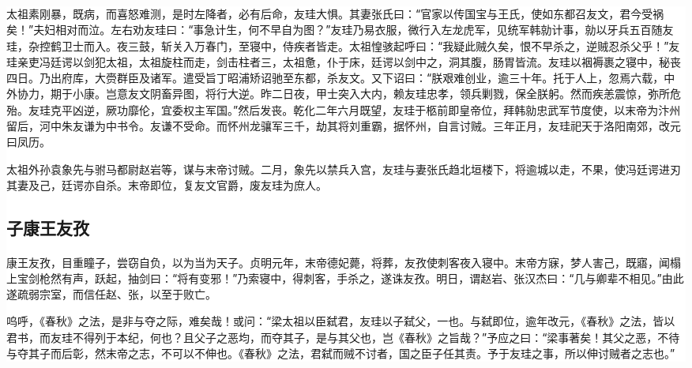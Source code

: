 太祖素刚暴，既病，而喜怒难测，是时左降者，必有后命，友珪大惧。其妻张氏曰：“官家以传国宝与王氏，使如东都召友文，君今受祸矣！”夫妇相对而泣。左右劝友珪曰：“事急计生，何不早自为图？”友珪乃易衣服，微行入左龙虎军，见统军韩勍计事，勍以牙兵五百随友珪，杂控鹤卫士而入。夜三鼓，斩关入万春门，至寝中，侍疾者皆走。太祖惶骇起呼曰：“我疑此贼久矣，恨不早杀之，逆贼忍杀父乎！”友珪亲吏冯廷谔以剑犯太祖，太祖旋柱而走，剑击柱者三，太祖惫，仆于床，廷谔以剑中之，洞其腹，肠胃皆流。友珪以裀褥裹之寝中，秘丧四日。乃出府库，大赍群臣及诸军。遣受旨丁昭浦矫诏驰至东都，杀友文。又下诏曰：“朕艰难创业，逾三十年。托于人上，忽焉六载，中外协力，期于小康。岂意友文阴畜异图，将行大逆。昨二日夜，甲士突入大内，赖友珪忠孝，领兵剿戮，保全朕躬。然而疾恙震惊，弥所危殆。友珪克平凶逆，厥功靡伦，宜委权主军国。”然后发丧。乾化二年六月既望，友珪于柩前即皇帝位，拜韩勍忠武军节度使，以末帝为汴州留后，河中朱友谦为中书令。友谦不受命。而怀州龙骧军三千，劫其将刘重霸，据怀州，自言讨贼。三年正月，友珪祀天于洛阳南郊，改元曰凤历。

太祖外孙袁象先与驸马都尉赵岩等，谋与末帝讨贼。二月，象先以禁兵入宫，友珪与妻张氏趋北垣楼下，将逾城以走，不果，使冯廷谔进刃其妻及己，廷谔亦自杀。末帝即位，复友文官爵，废友珪为庶人。

## 子康王友孜

康王友孜，目重瞳子，尝窃自负，以为当为天子。贞明元年，末帝德妃薨，将葬，友孜使刺客夜入寝中。末帝方寐，梦人害己，既寤，闻榻上宝剑枪然有声，跃起，抽剑曰：“将有变邪！”乃索寝中，得刺客，手杀之，遂诛友孜。明日，谓赵岩、张汉杰曰：“几与卿辈不相见。”由此遂疏弱宗室，而信任赵、张，以至于败亡。

呜呼，《春秋》之法，是非与夺之际，难矣哉！或问：“梁太祖以臣弑君，友珪以子弑父，一也。与弑即位，逾年改元，《春秋》之法，皆以君书，而友珪不得列于本纪，何也？且父子之恶均，而夺其子，是与其父也，岂《春秋》之旨哉？”予应之曰：“梁事著矣！其父之恶，不待与夺其子而后彰，然末帝之志，不可以不伸也。《春秋》之法，君弑而贼不讨者，国之臣子任其责。予于友珪之事，所以伸讨贼者之志也。”
